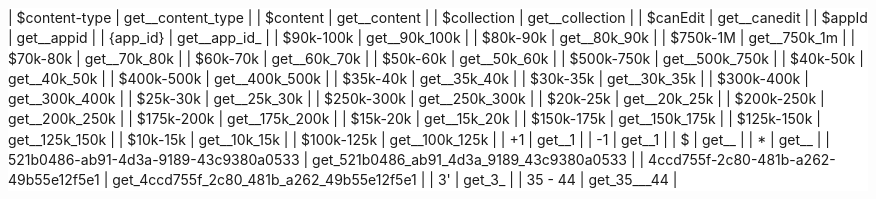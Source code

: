 | $content-type                                                                 | get__content_type                                                                 |
| $content                                                                      | get__content                                                                      |
| $collection                                                                   | get__collection                                                                   |
| $canEdit                                                                      | get__canedit                                                                      |
| $appId                                                                        | get__appid                                                                        |
| {app_id}                                                                      | get__app_id_                                                                      |
| $90k-100k                                                                     | get__90k_100k                                                                     |
| $80k-90k                                                                      | get__80k_90k                                                                      |
| $750k-1M                                                                      | get__750k_1m                                                                      |
| $70k-80k                                                                      | get__70k_80k                                                                      |
| $60k-70k                                                                      | get__60k_70k                                                                      |
| $50k-60k                                                                      | get__50k_60k                                                                      |
| $500k-750k                                                                    | get__500k_750k                                                                    |
| $40k-50k                                                                      | get__40k_50k                                                                      |
| $400k-500k                                                                    | get__400k_500k                                                                    |
| $35k-40k                                                                      | get__35k_40k                                                                      |
| $30k-35k                                                                      | get__30k_35k                                                                      |
| $300k-400k                                                                    | get__300k_400k                                                                    |
| $25k-30k                                                                      | get__25k_30k                                                                      |
| $250k-300k                                                                    | get__250k_300k                                                                    |
| $20k-25k                                                                      | get__20k_25k                                                                      |
| $200k-250k                                                                    | get__200k_250k                                                                    |
| $175k-200k                                                                    | get__175k_200k                                                                    |
| $15k-20k                                                                      | get__15k_20k                                                                      |
| $150k-175k                                                                    | get__150k_175k                                                                    |
| $125k-150k                                                                    | get__125k_150k                                                                    |
| $10k-15k                                                                      | get__10k_15k                                                                      |
| $100k-125k                                                                    | get__100k_125k                                                                    |
| +1                                                                            | get__1                                                                            |
| -1                                                                            | get__1                                                                            |
| $                                                                             | get__                                                                             |
| *                                                                             | get__                                                                             |
| 521b0486-ab91-4d3a-9189-43c9380a0533                                          | get_521b0486_ab91_4d3a_9189_43c9380a0533                                          |
| 4ccd755f-2c80-481b-a262-49b55e12f5e1                                          | get_4ccd755f_2c80_481b_a262_49b55e12f5e1                                          |
| 3'                                                                            | get_3_                                                                            |
| 35 - 44                                                                       | get_35___44                                                                       |